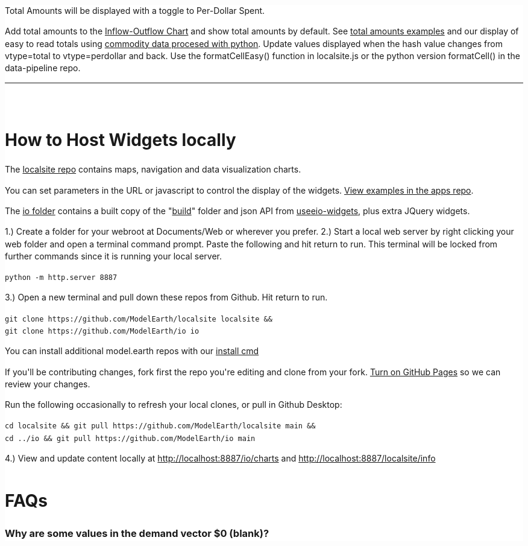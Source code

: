 Total Amounts will be displayed with a toggle to Per-Dollar Spent.

Add total amounts to the [Inflow-Outflow Chart](/io/charts/inflow-outflow/#set=prosperity&indicators=VADD,JOBS) and show total amounts by default. See [total amounts examples](/localsite/info/data/totals/) and our display of easy to read totals using [commodity data procesed with python](/data-pipeline/research/economy/).  Update values displayed when the hash value changes from vtype=total to vtype=perdollar and back. Use the formatCellEasy() function in localsite.js or the python version formatCell() in the data-pipeline repo.



<hr><br>


# How to Host Widgets locally

The [localsite repo](../../localsite/) contains maps, navigation and data visualization charts.  

You can set parameters in the URL or javascript to control the display of the widgets.  [View examples in the apps repo](../../apps/).

The [io folder](https://github.com/modelearth/io/) contains a built copy of the "[build](../build)" folder and json API from [useeio-widgets](https://github.com/usepa/useeio-widgets), plus extra JQuery widgets.
<br>

1.) Create a folder for your webroot at Documents/Web or wherever you prefer.
2.) Start a local web server by right clicking your web folder and open a terminal command prompt.  Paste the following and hit return to run. This terminal will be locked from further commands since it is running your local server.

	python -m http.server 8887

3.) Open a new terminal and pull down these repos from Github. Hit return to run.

	git clone https://github.com/ModelEarth/localsite localsite &&  
	git clone https://github.com/ModelEarth/io io

You can install additional model.earth repos with our [install cmd](/localsite/start/steps)

If you'll be contributing changes, fork first the repo you're editing and clone from your fork. [Turn on GitHub Pages](/localsite/start/steps/#github-pages) so we can review your changes.

Run the following occasionally to refresh your local clones, or pull in Github Desktop:

	cd localsite && git pull https://github.com/ModelEarth/localsite main &&  
	cd ../io && git pull https://github.com/ModelEarth/io main

4.) View and update content locally at [http://localhost:8887/io/charts](http://localhost:8887/io/charts) and [http://localhost:8887/localsite/info](http://localhost:8887/localsite/info#state=ME)
<br>


# FAQs

### Why are some values in the demand vector $0 (blank)?

